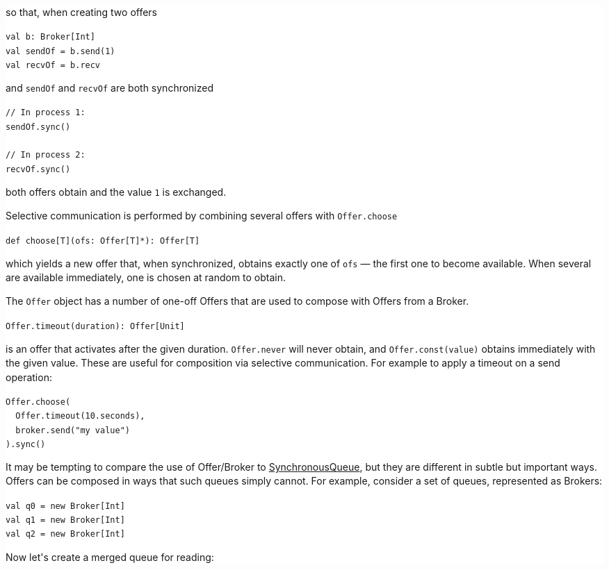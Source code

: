 <p class="LP">so that, when creating two offers</p>

<pre><code>val b: Broker[Int]
val sendOf = b.send(1)
val recvOf = b.recv
</code></pre>

<p class="LP">and <code>sendOf</code> and <code>recvOf</code> are both synchronized</p>

<pre><code>// In process 1:
sendOf.sync()

// In process 2:
recvOf.sync()
</code></pre>

<p class="LP">both offers obtain and the value <code>1</code> is exchanged.</p>

<p>Selective communication is performed by combining several offers with
<code>Offer.choose</code></p>

<pre><code>def choose[T](ofs: Offer[T]*): Offer[T]
</code></pre>

<p class="LP">which yields a new offer that, when synchronized, obtains exactly one of <code>ofs</code> &mdash; the first one to become available. When several are available immediately, one is chosen at random to obtain.</p>

<p>The <code>Offer</code> object has a number of one-off Offers that are used to compose with Offers from a Broker.</p>

<pre><code>Offer.timeout(duration): Offer[Unit]
</code></pre>

<p class="LP">is an offer that activates after the given duration. <code>Offer.never</code> will never obtain, and <code>Offer.const(value)</code> obtains immediately with the given value. These are useful for composition via selective communication. For example to apply a timeout on a send operation:</p>

<pre><code>Offer.choose(
  Offer.timeout(10.seconds),
  broker.send(&quot;my value&quot;)
).sync()
</code></pre>

<p>It may be tempting to compare the use of Offer/Broker to
<a href="http://docs.oracle.com/javase/6/docs/api/java/util/concurrent/SynchronousQueue.html">SynchronousQueue</a>,
but they are different in subtle but important ways. Offers can be composed in ways that such queues simply cannot. For example, consider a set of queues, represented as Brokers:</p>

<pre><code>val q0 = new Broker[Int]
val q1 = new Broker[Int]
val q2 = new Broker[Int]
</code></pre>

<p class="LP">Now let's create a merged queue for reading:</p>
